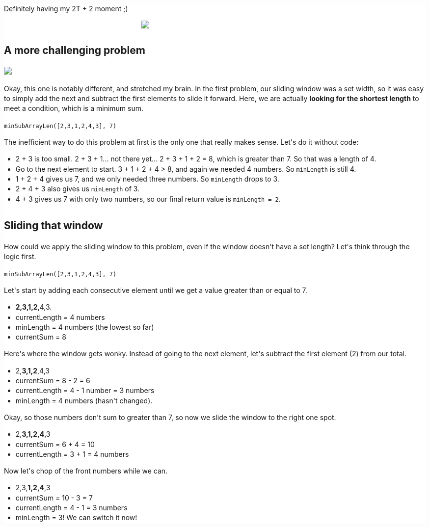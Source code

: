 Definitely having my 2T + 2 moment ;)

<img src="https://media.giphy.com/media/l2Je3qSgOVvFPdaNi/giphy.gif" style="display: block; margin: 0 auto"  width="300px" />

## A more challenging problem

<img src="https://www.dropbox.com/s/6t2zad6nd0twkd7/problem2.png?raw=1" width="800px" />

Okay, this one is notably different, and stretched my brain.  In the first problem, our sliding window was a set width, so it was easy to simply add the next and subtract the first elements to slide it forward.  Here, we are actually **looking for the shortest length** to meet a condition, which is a minimum sum.  

`minSubArrayLen([2,3,1,2,4,3], 7)`

The inefficient way to do this problem at first is the only one that really makes sense.  Let's do it without code:
* 2 + 3 is too small. 2 + 3 + 1... not there yet... 2 + 3 + 1 + 2 = 8, which is greater than 7.  So that was a length of 4.
* Go to the next element to start. 3 + 1 + 2 + 4 > 8, and again we needed 4 numbers.  So `minLength` is still 4.
* 1 + 2 + 4 gives us 7, and we only needed three numbers.  So `minLength` drops to 3.
* 2 + 4 + 3 also gives us `minLength` of 3.
* 4 + 3 gives us 7 with only two numbers, so our final return value is `minLength = 2`.

## Sliding that window
How could we apply the sliding window to this problem, even if the window doesn't have a set length?  Let's think through the logic first.

`minSubArrayLen([2,3,1,2,4,3], 7)`


Let's start by adding each consecutive element until we get a value greater than or equal to 7.
* **2,3,1,2**,4,3.
* currentLength = 4 numbers
* minLength = 4 numbers (the lowest so far)
* currentSum = 8

Here's where the window gets wonky.  Instead of going to the next element, let's subtract the first element (2) from our total.
* 2,**3,1,2**,4,3
* currentSum = 8 - 2 = 6
* currentLength = 4 - 1 number = 3 numbers
* minLength = 4 numbers (hasn't changed).

Okay, so those numbers don't sum to greater than 7, so now we slide the window to the right one spot.
* 2,**3,1,2,4**,3
* currentSum = 6 + 4 = 10
* currentLength = 3 + 1 = 4 numbers

Now let's chop of the front numbers while we can.
* 2,3,**1,2,4**,3
* currentSum = 10 - 3 = 7
* currentLength = 4 - 1 = 3 numbers
* minLength = 3!  We can switch it now!

